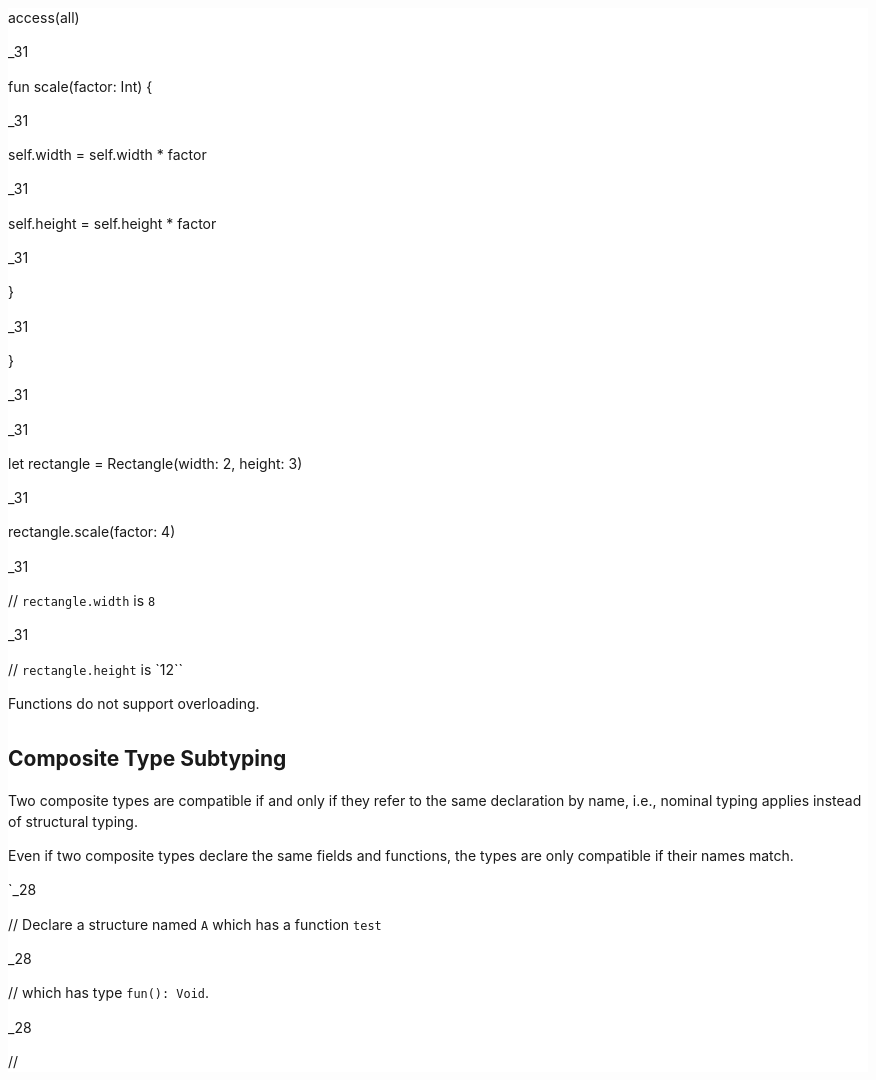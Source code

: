 access(all)

_31

fun scale(factor: Int) {

_31

self.width = self.width * factor

_31

self.height = self.height * factor

_31

}

_31

}

_31

_31

let rectangle = Rectangle(width: 2, height: 3)

_31

rectangle.scale(factor: 4)

_31

// `rectangle.width` is `8`

_31

// `rectangle.height` is `12``

Functions do not support overloading.

## Composite Type Subtyping[​](#composite-type-subtyping "Direct link to Composite Type Subtyping")

Two composite types are compatible if and only if they refer to the same declaration by name,
i.e., nominal typing applies instead of structural typing.

Even if two composite types declare the same fields and functions,
the types are only compatible if their names match.

`_28

// Declare a structure named `A` which has a function `test`

_28

// which has type `fun(): Void`.

_28

//
